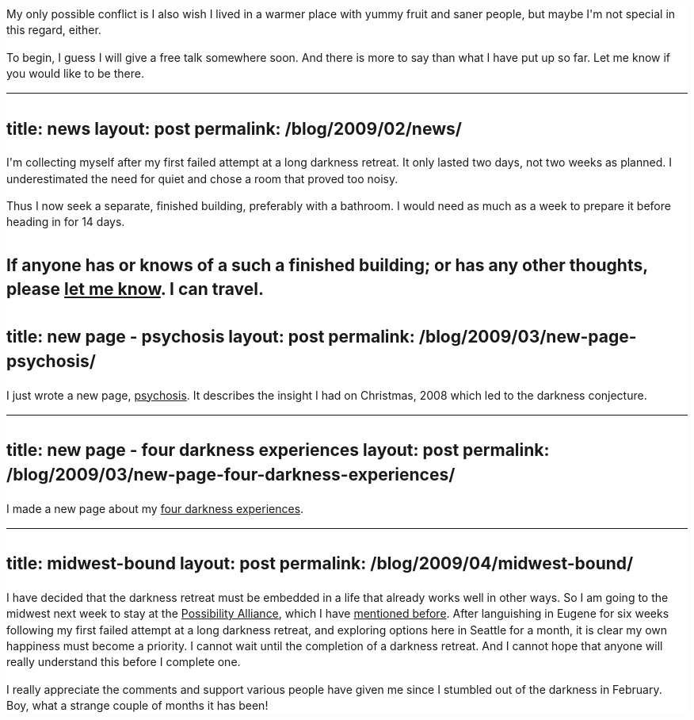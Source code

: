 My only possible conflict is I also wish I lived in a warmer place with yummy fruit and saner people, but maybe I'm not special in this regard, either.

To begin, I guess I will give a free talk somewhere soon. And there is more to say than what I have put up so far. Let me know if you would like to be there.

   [1]: /darkness-conjecture/rapture/
   [2]: http://planetsave.com/blog/2008/10/01/radical-simplicity-living-car-free-petroleum-free-and-electricity-free-at-the-possibility-alliance/

---
title: news
layout: post
permalink: /blog/2009/02/news/
---

I'm collecting myself after my first failed attempt at a long darkness retreat. It only lasted two days, not two weeks as planned. I underestimated the need for quiet and chose a room that proved too noisy.

Thus I now seek a separate, finished building, preferably with a bathroom. I would need as much as a week to prepare it before heading in for 14 days.

If anyone has or knows of a such a finished building; or has any other thoughts, please [let me know](/about/). I can travel.
---
title: new page - psychosis
layout: post
permalink: /blog/2009/03/new-page-psychosis/
---

I just wrote a new page, [psychosis][1]. It describes the insight I had on Christmas, 2008 which led to the darkness conjecture.

   [1]: /darkness-conjecture/psychosis/
---
title: new page - four darkness experiences
layout: post
permalink: /blog/2009/03/new-page-four-darkness-experiences/
---

I made a new page about my [four darkness experiences][1].

   [1]: /reports/four-darkness-experiences/
---
title: midwest-bound
layout: post
permalink: /blog/2009/04/midwest-bound/
---

I have decided that the darkness retreat must be embedded in a life that already works well in other ways. So I am going to the midwest next week to stay at the [Possibility Alliance](http://planetsave.com/blog/2008/10/01/radical-simplicity-living-car-free-petroleum-free-and-electricity-free-at-the-possibility-alliance/), which I have [mentioned before](/blog/2009/02/its-not-mine-alone/). After languishing in Eugene for six weeks following my first failed attempt at a long darkness retreat, and exploring options here in Seattle for a month, it is clear my own happiness must become a priority. I cannot wait until the completion of a darkness retreat. And I cannot hope that anyone will really understand this before I complete one.

I really appreciate the comments and support various people have given me since I stumbled out of the darkness in February. Boy, what a strange couple of months it has been!


   [1]: http://hexayurt.com
   [1]: http://openfarmtech.org/weblog/?p=340
   [3]: /blog/2009/04/midwest-bound/
   [1]: http://www.conicshelter.com
   [2]: http://hexayurt.com
   [3]: http://www.calearth.org/EmergencyShelter/eshelter.html
   [4]: http://andrewdurham.shutterfly.com
   [5]: http://divinecosmos.com
   [6]: http://video.google.com/videoplay?docid=-4951448613711060908
   [7]: http://web.archive.org/web/20050403170016im_/http://www.sover.net/~triorbtl/tn/S18f-95-31.jpg (18 ft plydome)
   [8]: http://web.archive.org/web/20050311230747im_/http://www.sover.net/~triorbtl/tn/D09-99-23.jpg (12 plydome)
   [1]: /make/
   [1]: http://www.amazon.com/gp/product/0452287081?ie=UTF8&tag=thedarknessco-20&linkCode=as2&camp=1789&creative=9325&creativeASIN=0452287081
   [2]: http://www.assoc-amazon.com/e/ir?t=thedarknessco-20&l=as2&o=1&a=0452287081
   [3]: /other-writings/bibliography
   [4]: http://www.amazon.com/gp/product/1566567297?ie=UTF8&tag=thedarknessco-20&linkCode=as2&camp=1789&creative=9325&creativeASIN=1566567297
   [5]: http://www.assoc-amazon.com/e/ir?t=thedarknessco-20&l=as2&o=1&a=1566567297
   [6]: www.youtube.com/watch?v=5x0vPXGYzqQ
   [7]: http://drjudywood.com
   [1]: /blog/2009/07/spheres-for-darkness-retreats/
   [2]: http://andrewdurham.shutterfly.com/172
   [3]: http://conicshelter.com
   [4]: http://planetsave.com/blog/2008/10/01/radical-simplicity-living-car-free-petroleum-free-and-electricity-free-at-the-possibility-alliance/
   [1]: http://books.google.com/books?id=qugCAAAAMBAJ&pg=PA44&dq=
   [1]: /darkness-conjecture/proposals/health-proposal
   [1]: /darkness-conjecture/proposals/health-proposal
   [1]: /other-writings/poems
   [2]: /other-writings/ashers
   [1]: /darkness-conjecture/proposals/health-proposal
   [1]: http://www.spiritair.com
   [1]: /blog/2010/01/serious-darkness/
   [1]: http://web.archive.org/web/20130121174630/http://customers.hbci.com/~wenonah/new/milewski.htm
   [2]: /other-writings/myths/
   [1]: http://www.directlyrics.com/eminem-love-the-way-you-lie-lyrics.html
   [1]: http://en.wikipedia.org/wiki/Ganzfeld_effect
   [2]: http://en.wikipedia.org/wiki/Phosphene
   [3]: http://en.wikipedia.org/wiki/Prisoner's_cinema
   [1]: http://www.AtlasShruggedPart1.com
   [1]: /blog/2011/01/e-ink-writing-device-a-plea/ (e-ink writing device: a plea)
   [2]: http://www.mobileread.com/forums/showthread.php?t=159007
   [1]: /protocol/
   [2]: /make/
   [1]: http://web.archive.org/web/20110715083725/http://www.photoperiodeffect.com/
   [1]: /prepare/
   [1]: http://www.yogaofbeauty.net
   [1]: /darkness-conjecture/project/
   [1]: http://www.facebook.com/pages/Darkness-Conjecture/282926488408253
   [1]: /darkness-conjecture/conjecture/
   [1]: http://www.ces.org.za/
   [2]: http://beyondmoney.net/excerpts/chapter-17-complete-web-based-trading-platform/
   [3]: http://payswarm.com/
   [4]: http://opentransact.org
   [5]: http://picomoney.com/
   [6]: http://cyclos.org/
   [7]: http://villages.cc
   [8]: http://ripplepay.com/
   [9]: http://e-flux.com/timebank
   [10]: http://favors.org/
   [11]: http://johnturmel.com/uniset.htm
   [12]: http://bit.ly/uletsad
   [13]: http://www.personocratia.com/en/documents/game-full-document.pdf
   [14]: http://communityforge.net
   [15]: http://complementaire-economie.startpagina.nl/
   [16]: https://github.com/FellowTraveler/Open-Transactions/wiki
   [17]: http://metacurrency.org
   [18]: http://webisteme.com
   [19]: http://www.punkmoney.org
   [1]: http://marginalrevolution.com/marginalrevolution/2005/05/assurance_contr.html
   [2]: http://mason.gmu.edu/~atabarro/
   [3]: http://www.kickstarter.com
   [4]: http://webisteme.com
   [5]: http://punkmoney.org
   [1]: http://blocket.se
   [2]: http://www.blocket.se/eslov/Kolonilott_med_hus_pa_Prastkragen_39503878.htm?ca=11&w=123
   [1]: /other-writings/sociality-undenied/ (Sociality Undenied)
   [2]: http://theanarchistlibrary.org/library/john-zerzan-running-on-emptiness-the-failure-of-symbolic-thought
   [1]: http://dark-retreats.com
   [1]: http://viking-house.ie/fine-wire-hrv.html
   [2]: /prepare/
   [1]: http://www.youtube.com/watch?v=P8dMuf4KtUM
   [1]: /prepare/
   [1]: http://www.naturalhygienesociety.org/members/general/e/files/lawsoflife.pdf
   [1]: http://jekyllrb.com
   [2]: http://blosxom.sourceforge.net
   [3]: http://staceyapp.com
   [4]: http://dropbox.com
   [5]: http://github.com
   [6]: http://daringfireball.net/projects/markdown
   [7]: http://droppages.com
   [8]: http://scriptogr.am
   [9]: http://site44.com
   [10]: http://paperplane.io
   [11]: http://telegr.am
   [12]: http://markbox.io
   [13]: http://dropplets.com
   [14]: http://kissr.com